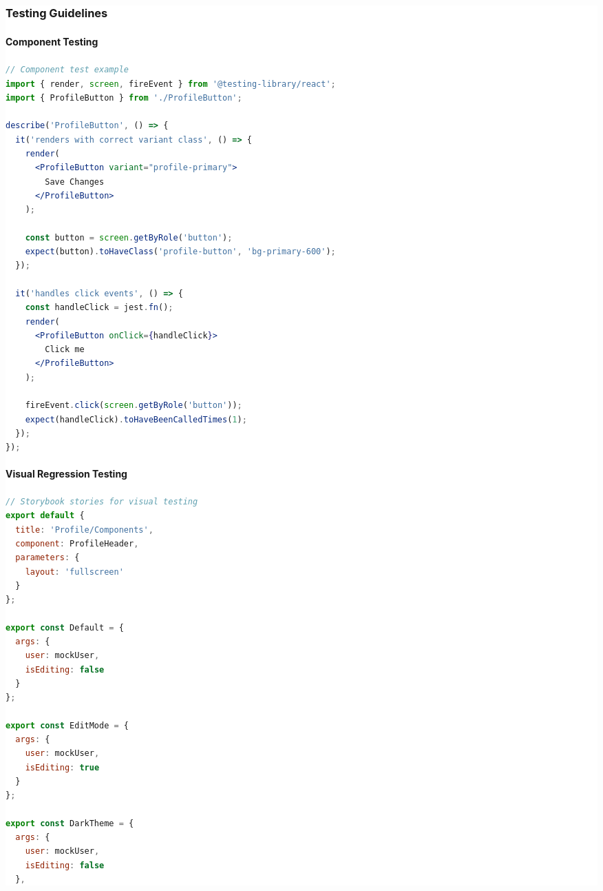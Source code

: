 ### Testing Guidelines

#### Component Testing
```jsx
// Component test example
import { render, screen, fireEvent } from '@testing-library/react';
import { ProfileButton } from './ProfileButton';

describe('ProfileButton', () => {
  it('renders with correct variant class', () => {
    render(
      <ProfileButton variant="profile-primary">
        Save Changes
      </ProfileButton>
    );
    
    const button = screen.getByRole('button');
    expect(button).toHaveClass('profile-button', 'bg-primary-600');
  });
  
  it('handles click events', () => {
    const handleClick = jest.fn();
    render(
      <ProfileButton onClick={handleClick}>
        Click me
      </ProfileButton>
    );
    
    fireEvent.click(screen.getByRole('button'));
    expect(handleClick).toHaveBeenCalledTimes(1);
  });
});
```

#### Visual Regression Testing
```javascript
// Storybook stories for visual testing
export default {
  title: 'Profile/Components',
  component: ProfileHeader,
  parameters: {
    layout: 'fullscreen'
  }
};

export const Default = {
  args: {
    user: mockUser,
    isEditing: false
  }
};

export const EditMode = {
  args: {
    user: mockUser,
    isEditing: true
  }
};

export const DarkTheme = {
  args: {
    user: mockUser,
    isEditing: false
  },
```